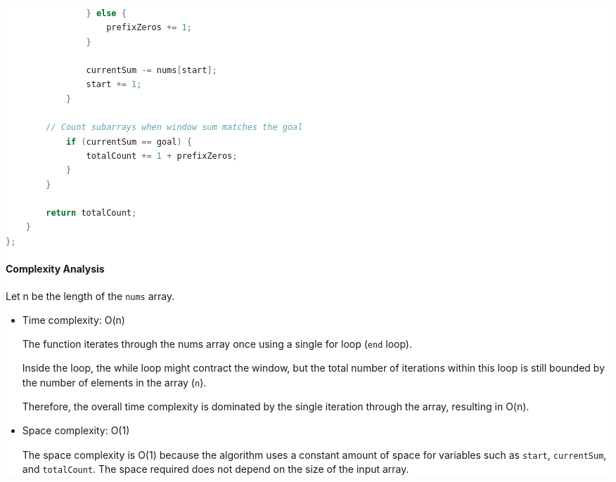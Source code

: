 ```cpp
                } else {
                    prefixZeros += 1;
                }
                
                currentSum -= nums[start];
                start += 1;
            }
            
        // Count subarrays when window sum matches the goal
            if (currentSum == goal) {
                totalCount += 1 + prefixZeros;
            }
        }
        
        return totalCount;
    }
};
```

#### Complexity Analysis

Let n be the length of the `nums` array.

- Time complexity: O(n)
    
    The function iterates through the nums array once using a single for loop (`end` loop).
    
    Inside the loop, the while loop might contract the window, but the total number of iterations within this loop is still bounded by the number of elements in the array (`n`).
    
    Therefore, the overall time complexity is dominated by the single iteration through the array, resulting in O(n).
    
- Space complexity: O(1)
    
    The space complexity is O(1) because the algorithm uses a constant amount of space for variables such as `start`, `currentSum`, and `totalCount`. The space required does not depend on the size of the input array.

